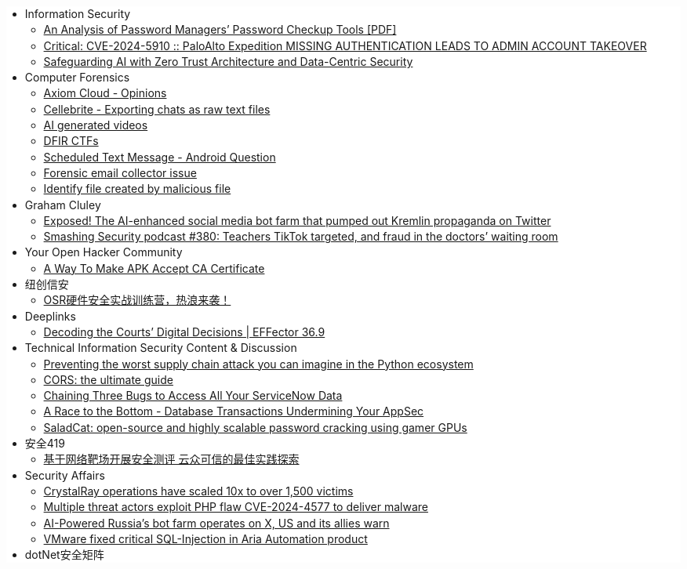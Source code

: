 - Information Security
  - [An Analysis of Password Managers’ Password Checkup Tools [PDF]](https://www.reddit.com/r/Information_Security/comments/1e0nrzt/an_analysis_of_password_managers_password_checkup/)
  - [Critical: CVE-2024-5910 :: PaloAlto Expedition MISSING AUTHENTICATION LEADS TO ADMIN ACCOUNT TAKEOVER](https://www.reddit.com/r/Information_Security/comments/1e0g9ca/critical_cve20245910_paloalto_expedition_missing/)
  - [Safeguarding AI with Zero Trust Architecture and Data-Centric Security](https://www.reddit.com/r/Information_Security/comments/1e0cpwj/safeguarding_ai_with_zero_trust_architecture_and/)
- Computer Forensics
  - [Axiom Cloud - Opinions](https://www.reddit.com/r/computerforensics/comments/1e0uxmg/axiom_cloud_opinions/)
  - [Cellebrite - Exporting chats as raw text files](https://www.reddit.com/r/computerforensics/comments/1e0xz7o/cellebrite_exporting_chats_as_raw_text_files/)
  - [AI generated videos](https://www.reddit.com/r/computerforensics/comments/1e12swq/ai_generated_videos/)
  - [DFIR CTFs](https://www.reddit.com/r/computerforensics/comments/1e0pczk/dfir_ctfs/)
  - [Scheduled Text Message - Android Question](https://www.reddit.com/r/computerforensics/comments/1e0xd6x/scheduled_text_message_android_question/)
  - [Forensic email collector issue](https://www.reddit.com/r/computerforensics/comments/1e0r630/forensic_email_collector_issue/)
  - [Identify file created by malicious file](https://www.reddit.com/r/computerforensics/comments/1e0q2pj/identify_file_created_by_malicious_file/)
- Graham Cluley
  - [Exposed! The AI-enhanced social media bot farm that pumped out Kremlin propaganda on Twitter](https://www.bitdefender.com/blog/hotforsecurity/exposed-the-ai-enhanced-social-media-bot-farm-that-pumped-out-kremlin-propaganda-on-twitter/)
  - [Smashing Security podcast #380: Teachers TikTok targeted, and fraud in the doctors’ waiting room](https://grahamcluley.com/smashing-security-podcast-380/)
- Your Open Hacker Community
  - [A Way To Make APK Accept CA Certificate](https://www.reddit.com/r/HowToHack/comments/1e0in8s/a_way_to_make_apk_accept_ca_certificate/)
- 纽创信安
  - [OSR硬件安全实战训练营，热浪来袭！](https://mp.weixin.qq.com/s?__biz=MzAwNTczMjAzMg==&mid=2650238948&idx=1&sn=e71bf3bdee5a8b149f24038fdc58495d&chksm=831bec4bb46c655dcc5f0d00cd6b4f97b3492a7ec99917c70f221189aeecd31c25f7b4650226&scene=58&subscene=0#rd)
- Deeplinks
  - [Decoding the Courts’ Digital Decisions | EFFector 36.9](https://www.eff.org/deeplinks/2024/07/decoding-courts-digital-decisions-effector-369)
- Technical Information Security Content & Discussion
  - [Preventing the worst supply chain attack you can imagine in the Python ecosystem](https://www.reddit.com/r/netsec/comments/1e0srdy/preventing_the_worst_supply_chain_attack_you_can/)
  - [CORS: the ultimate guide](https://www.reddit.com/r/netsec/comments/1e0xgqi/cors_the_ultimate_guide/)
  - [Chaining Three Bugs to Access All Your ServiceNow Data](https://www.reddit.com/r/netsec/comments/1e0g7is/chaining_three_bugs_to_access_all_your_servicenow/)
  - [A Race to the Bottom - Database Transactions Undermining Your AppSec](https://www.reddit.com/r/netsec/comments/1e0tzxs/a_race_to_the_bottom_database_transactions/)
  - [SaladCat: open-source and highly scalable password cracking using gamer GPUs](https://www.reddit.com/r/netsec/comments/1e0sm5u/saladcat_opensource_and_highly_scalable_password/)
- 安全419
  - [基于网络靶场开展安全测评 云众可信的最佳实践探索](https://mp.weixin.qq.com/s?__biz=MzUyMDQ4OTkyMg==&mid=2247540514&idx=1&sn=5ef8ffc5b9d16e61e52a3f6d0f5ec009&chksm=f9eb818fce9c0899a9fa5e12ae745a8cc4778a15e3aeb421f4be14b44dc6afe861025bfa30f5&scene=58&subscene=0#rd)
- Security Affairs
  - [CrystalRay operations have scaled 10x to over 1,500 victims](https://securityaffairs.com/165607/cyber-crime/crystalray-operations-scaled-10x.html)
  - [Multiple threat actors exploit PHP flaw CVE-2024-4577 to deliver malware](https://securityaffairs.com/165586/hacking/php-flaw-cve-2024-4577-actively-exploited.html)
  - [AI-Powered Russia’s bot farm operates on X, US and its allies warn](https://securityaffairs.com/165572/security/russias-bot-farm-disinformation.html)
  - [VMware fixed critical SQL-Injection in Aria Automation product](https://securityaffairs.com/165560/security/vmware-aria-automation-critical-sql-injection.html)
- dotNet安全矩阵